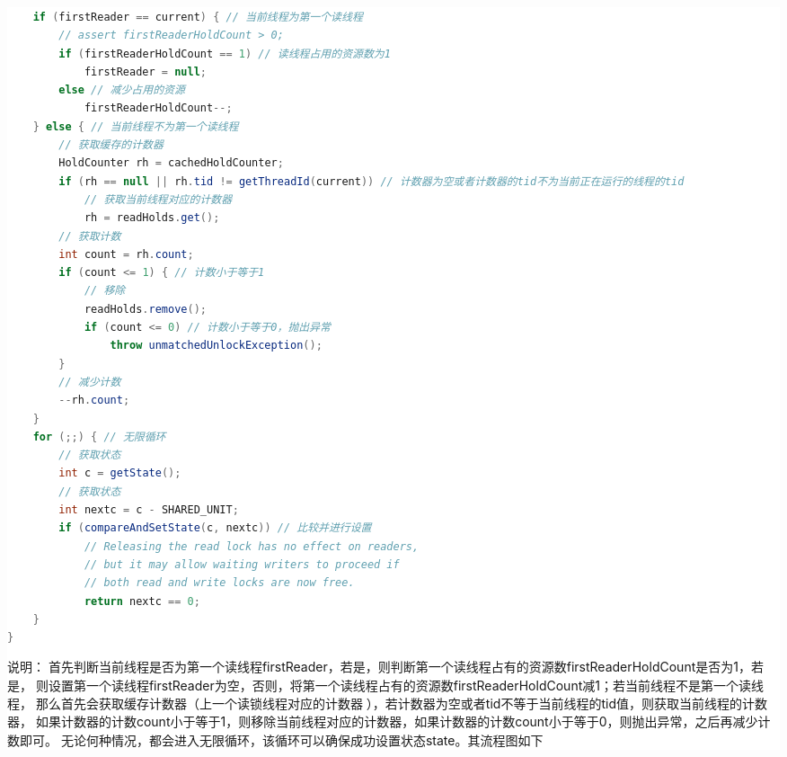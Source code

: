 ``` java
    if (firstReader == current) { // 当前线程为第一个读线程
        // assert firstReaderHoldCount > 0;
        if (firstReaderHoldCount == 1) // 读线程占用的资源数为1
            firstReader = null;
        else // 减少占用的资源
            firstReaderHoldCount--;
    } else { // 当前线程不为第一个读线程
        // 获取缓存的计数器
        HoldCounter rh = cachedHoldCounter;
        if (rh == null || rh.tid != getThreadId(current)) // 计数器为空或者计数器的tid不为当前正在运行的线程的tid
            // 获取当前线程对应的计数器
            rh = readHolds.get();
        // 获取计数
        int count = rh.count;
        if (count <= 1) { // 计数小于等于1
            // 移除
            readHolds.remove();
            if (count <= 0) // 计数小于等于0，抛出异常
                throw unmatchedUnlockException();
        }
        // 减少计数
        --rh.count;
    }
    for (;;) { // 无限循环
        // 获取状态
        int c = getState();
        // 获取状态
        int nextc = c - SHARED_UNIT;
        if (compareAndSetState(c, nextc)) // 比较并进行设置
            // Releasing the read lock has no effect on readers,
            // but it may allow waiting writers to proceed if
            // both read and write locks are now free.
            return nextc == 0;
    }
}
```
说明：
首先判断当前线程是否为第一个读线程firstReader，若是，则判断第一个读线程占有的资源数firstReaderHoldCount是否为1，若是，
则设置第一个读线程firstReader为空，否则，将第一个读线程占有的资源数firstReaderHoldCount减1；若当前线程不是第一个读线程，
那么首先会获取缓存计数器（上一个读锁线程对应的计数器 ），若计数器为空或者tid不等于当前线程的tid值，则获取当前线程的计数器，
如果计数器的计数count小于等于1，则移除当前线程对应的计数器，如果计数器的计数count小于等于0，则抛出异常，之后再减少计数即可。
无论何种情况，都会进入无限循环，该循环可以确保成功设置状态state。其流程图如下